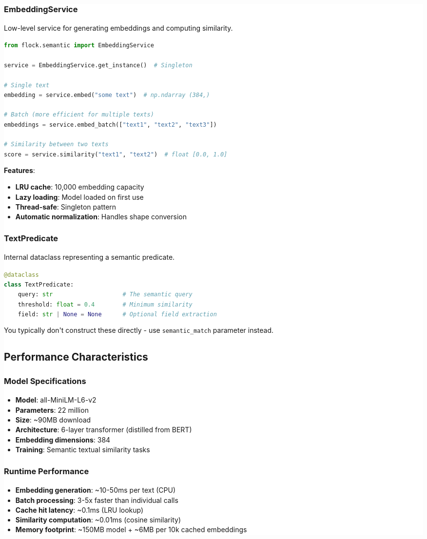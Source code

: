 ### EmbeddingService

Low-level service for generating embeddings and computing similarity.

```python
from flock.semantic import EmbeddingService

service = EmbeddingService.get_instance()  # Singleton

# Single text
embedding = service.embed("some text")  # np.ndarray (384,)

# Batch (more efficient for multiple texts)
embeddings = service.embed_batch(["text1", "text2", "text3"])

# Similarity between two texts
score = service.similarity("text1", "text2")  # float [0.0, 1.0]
```

**Features**:
- **LRU cache**: 10,000 embedding capacity
- **Lazy loading**: Model loaded on first use
- **Thread-safe**: Singleton pattern
- **Automatic normalization**: Handles shape conversion

### TextPredicate

Internal dataclass representing a semantic predicate.

```python
@dataclass
class TextPredicate:
    query: str                    # The semantic query
    threshold: float = 0.4        # Minimum similarity
    field: str | None = None      # Optional field extraction
```

You typically don't construct these directly - use `semantic_match` parameter instead.

## Performance Characteristics

### Model Specifications

- **Model**: all-MiniLM-L6-v2
- **Parameters**: 22 million
- **Size**: ~90MB download
- **Architecture**: 6-layer transformer (distilled from BERT)
- **Embedding dimensions**: 384
- **Training**: Semantic textual similarity tasks

### Runtime Performance

- **Embedding generation**: ~10-50ms per text (CPU)
- **Batch processing**: 3-5x faster than individual calls
- **Cache hit latency**: ~0.1ms (LRU lookup)
- **Similarity computation**: ~0.01ms (cosine similarity)
- **Memory footprint**: ~150MB model + ~6MB per 10k cached embeddings
